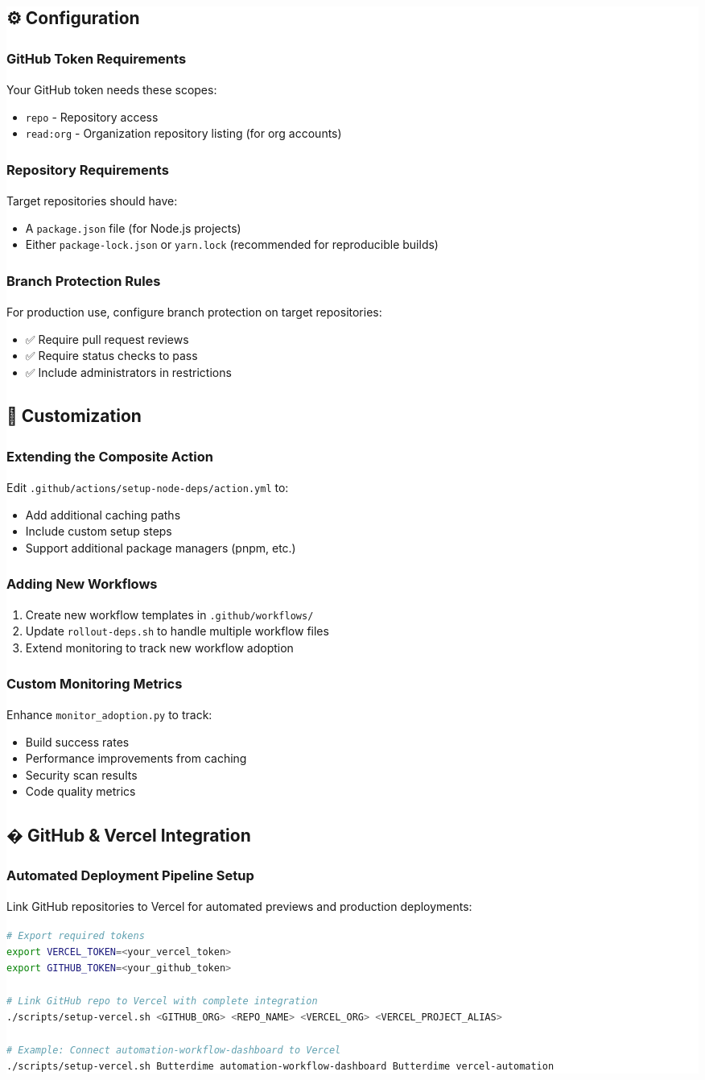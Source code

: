 ## ⚙️ Configuration

### GitHub Token Requirements

Your GitHub token needs these scopes:
- `repo` - Repository access
- `read:org` - Organization repository listing (for org accounts)

### Repository Requirements

Target repositories should have:
- A `package.json` file (for Node.js projects)
- Either `package-lock.json` or `yarn.lock` (recommended for reproducible builds)

### Branch Protection Rules

For production use, configure branch protection on target repositories:
- ✅ Require pull request reviews
- ✅ Require status checks to pass
- ✅ Include administrators in restrictions

## 🎨 Customization

### Extending the Composite Action

Edit `.github/actions/setup-node-deps/action.yml` to:
- Add additional caching paths
- Include custom setup steps
- Support additional package managers (pnpm, etc.)

### Adding New Workflows

1. Create new workflow templates in `.github/workflows/`
2. Update `rollout-deps.sh` to handle multiple workflow files
3. Extend monitoring to track new workflow adoption

### Custom Monitoring Metrics

Enhance `monitor_adoption.py` to track:
- Build success rates
- Performance improvements from caching
- Security scan results
- Code quality metrics

## � GitHub & Vercel Integration

### Automated Deployment Pipeline Setup

Link GitHub repositories to Vercel for automated previews and production deployments:

```bash
# Export required tokens
export VERCEL_TOKEN=<your_vercel_token>
export GITHUB_TOKEN=<your_github_token>

# Link GitHub repo to Vercel with complete integration
./scripts/setup-vercel.sh <GITHUB_ORG> <REPO_NAME> <VERCEL_ORG> <VERCEL_PROJECT_ALIAS>

# Example: Connect automation-workflow-dashboard to Vercel
./scripts/setup-vercel.sh Butterdime automation-workflow-dashboard Butterdime vercel-automation
```
